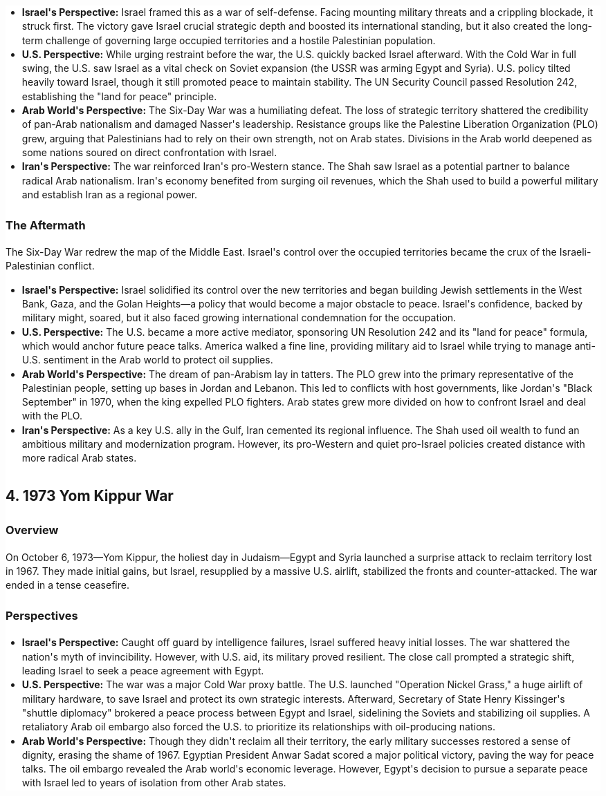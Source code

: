 - **Israel's Perspective:** Israel framed this as a war of self-defense. Facing mounting military threats and a crippling blockade, it struck first. The victory gave Israel crucial strategic depth and boosted its international standing, but it also created the long-term challenge of governing large occupied territories and a hostile Palestinian population.
- **U.S. Perspective:** While urging restraint before the war, the U.S. quickly backed Israel afterward. With the Cold War in full swing, the U.S. saw Israel as a vital check on Soviet expansion (the USSR was arming Egypt and Syria). U.S. policy tilted heavily toward Israel, though it still promoted peace to maintain stability. The UN Security Council passed Resolution 242, establishing the "land for peace" principle.
- **Arab World's Perspective:** The Six-Day War was a humiliating defeat. The loss of strategic territory shattered the credibility of pan-Arab nationalism and damaged Nasser's leadership. Resistance groups like the Palestine Liberation Organization (PLO) grew, arguing that Palestinians had to rely on their own strength, not on Arab states. Divisions in the Arab world deepened as some nations soured on direct confrontation with Israel.
- **Iran's Perspective:** The war reinforced Iran's pro-Western stance. The Shah saw Israel as a potential partner to balance radical Arab nationalism. Iran's economy benefited from surging oil revenues, which the Shah used to build a powerful military and establish Iran as a regional power.

### The Aftermath

The Six-Day War redrew the map of the Middle East. Israel's control over the occupied territories became the crux of the Israeli-Palestinian conflict.

- **Israel's Perspective:** Israel solidified its control over the new territories and began building Jewish settlements in the West Bank, Gaza, and the Golan Heights—a policy that would become a major obstacle to peace. Israel's confidence, backed by military might, soared, but it also faced growing international condemnation for the occupation.
- **U.S. Perspective:** The U.S. became a more active mediator, sponsoring UN Resolution 242 and its "land for peace" formula, which would anchor future peace talks. America walked a fine line, providing military aid to Israel while trying to manage anti-U.S. sentiment in the Arab world to protect oil supplies.
- **Arab World's Perspective:** The dream of pan-Arabism lay in tatters. The PLO grew into the primary representative of the Palestinian people, setting up bases in Jordan and Lebanon. This led to conflicts with host governments, like Jordan's "Black September" in 1970, when the king expelled PLO fighters. Arab states grew more divided on how to confront Israel and deal with the PLO.
- **Iran's Perspective:** As a key U.S. ally in the Gulf, Iran cemented its regional influence. The Shah used oil wealth to fund an ambitious military and modernization program. However, its pro-Western and quiet pro-Israel policies created distance with more radical Arab states.

## 4. 1973 Yom Kippur War

### Overview

On October 6, 1973—Yom Kippur, the holiest day in Judaism—Egypt and Syria launched a surprise attack to reclaim territory lost in 1967. They made initial gains, but Israel, resupplied by a massive U.S. airlift, stabilized the fronts and counter-attacked. The war ended in a tense ceasefire.

### Perspectives

- **Israel's Perspective:** Caught off guard by intelligence failures, Israel suffered heavy initial losses. The war shattered the nation's myth of invincibility. However, with U.S. aid, its military proved resilient. The close call prompted a strategic shift, leading Israel to seek a peace agreement with Egypt.
- **U.S. Perspective:** The war was a major Cold War proxy battle. The U.S. launched "Operation Nickel Grass," a huge airlift of military hardware, to save Israel and protect its own strategic interests. Afterward, Secretary of State Henry Kissinger's "shuttle diplomacy" brokered a peace process between Egypt and Israel, sidelining the Soviets and stabilizing oil supplies. A retaliatory Arab oil embargo also forced the U.S. to prioritize its relationships with oil-producing nations.
- **Arab World's Perspective:** Though they didn't reclaim all their territory, the early military successes restored a sense of dignity, erasing the shame of 1967. Egyptian President Anwar Sadat scored a major political victory, paving the way for peace talks. The oil embargo revealed the Arab world's economic leverage. However, Egypt's decision to pursue a separate peace with Israel led to years of isolation from other Arab states.